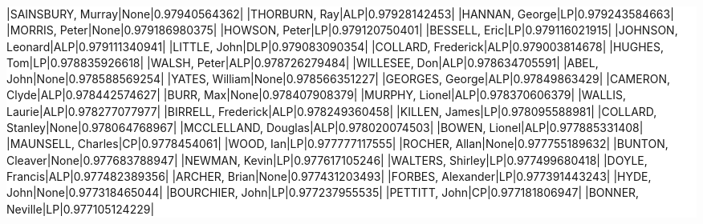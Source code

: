 |SAINSBURY, Murray|None|0.97940564362|
|THORBURN, Ray|ALP|0.97928142453|
|HANNAN, George|LP|0.979243584663|
|MORRIS, Peter|None|0.979186980375|
|HOWSON, Peter|LP|0.979120750401|
|BESSELL, Eric|LP|0.979116021915|
|JOHNSON, Leonard|ALP|0.979111340941|
|LITTLE, John|DLP|0.979083090354|
|COLLARD, Frederick|ALP|0.979003814678|
|HUGHES, Tom|LP|0.978835926618|
|WALSH, Peter|ALP|0.978726279484|
|WILLESEE, Don|ALP|0.978634705591|
|ABEL, John|None|0.978588569254|
|YATES, William|None|0.978566351227|
|GEORGES, George|ALP|0.97849863429|
|CAMERON, Clyde|ALP|0.978442574627|
|BURR, Max|None|0.978407908379|
|MURPHY, Lionel|ALP|0.978370606379|
|WALLIS, Laurie|ALP|0.978277077977|
|BIRRELL, Frederick|ALP|0.978249360458|
|KILLEN, James|LP|0.978095588981|
|COLLARD, Stanley|None|0.978064768967|
|MCCLELLAND, Douglas|ALP|0.978020074503|
|BOWEN, Lionel|ALP|0.977885331408|
|MAUNSELL, Charles|CP|0.9778454061|
|WOOD, Ian|LP|0.977777117555|
|ROCHER, Allan|None|0.977755189632|
|BUNTON, Cleaver|None|0.977683788947|
|NEWMAN, Kevin|LP|0.977617105246|
|WALTERS, Shirley|LP|0.977499680418|
|DOYLE, Francis|ALP|0.977482389356|
|ARCHER, Brian|None|0.977431203493|
|FORBES, Alexander|LP|0.977391443243|
|HYDE, John|None|0.977318465044|
|BOURCHIER, John|LP|0.977237955535|
|PETTITT, John|CP|0.977181806947|
|BONNER, Neville|LP|0.977105124229|